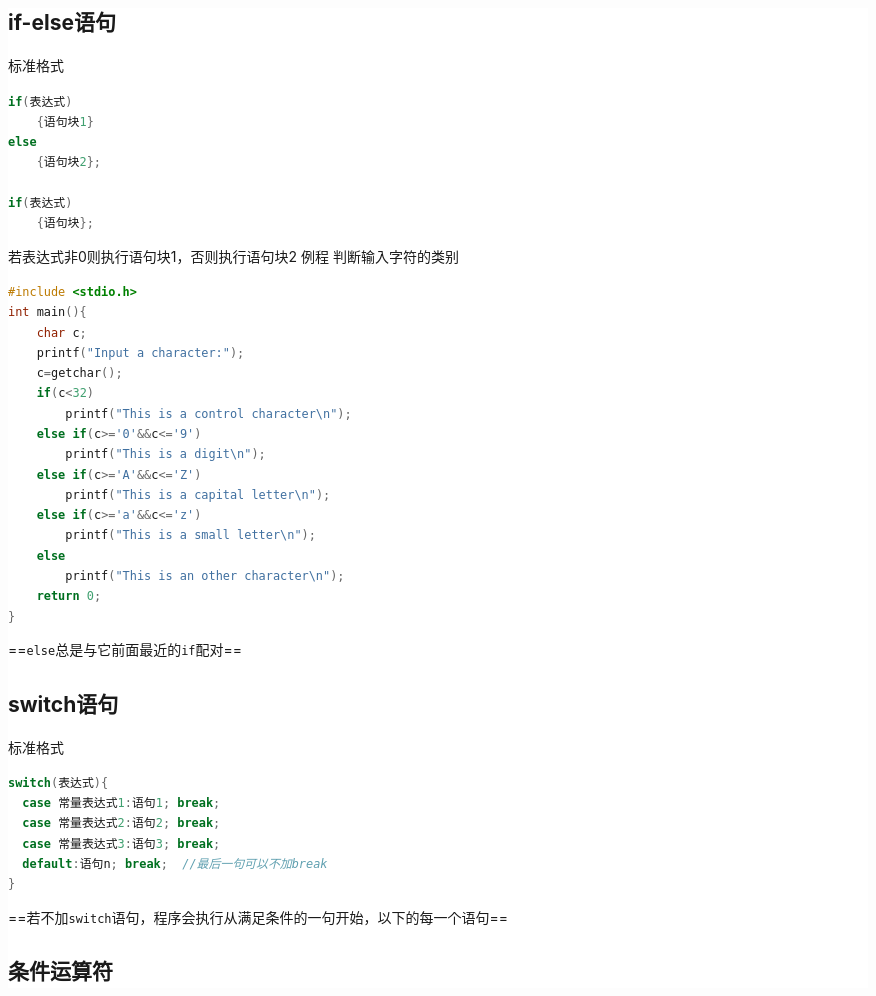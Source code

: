 ## if-else语句

标准格式

```c
if(表达式)
	{语句块1}
else
	{语句块2};

if(表达式)
	{语句块};
```

若表达式非0则执行语句块1，否则执行语句块2
例程 判断输入字符的类别

```c
#include <stdio.h>
int main(){
    char c;
    printf("Input a character:");
    c=getchar();
    if(c<32)
        printf("This is a control character\n");
    else if(c>='0'&&c<='9')
        printf("This is a digit\n");
    else if(c>='A'&&c<='Z')
        printf("This is a capital letter\n");
    else if(c>='a'&&c<='z')
        printf("This is a small letter\n");
    else
        printf("This is an other character\n");
    return 0;
}
```

==`else`总是与它前面最近的`if`配对==

## switch语句

标准格式

```c
switch(表达式){
  case 常量表达式1:语句1; break;
  case 常量表达式2:语句2; break;
  case 常量表达式3:语句3; break;
  default:语句n; break;  //最后一句可以不加break
}
```

==若不加`switch`语句，程序会执行从满足条件的一句开始，以下的每一个语句==

## 条件运算符
